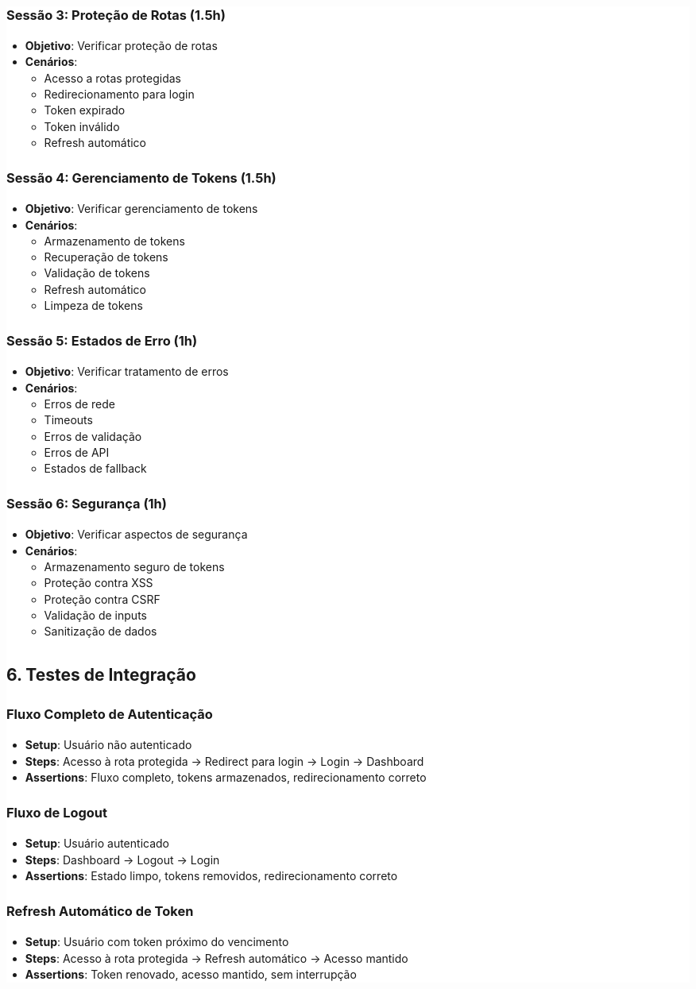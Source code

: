 ### **Sessão 3: Proteção de Rotas (1.5h)**
- **Objetivo**: Verificar proteção de rotas
- **Cenários**:
  - Acesso a rotas protegidas
  - Redirecionamento para login
  - Token expirado
  - Token inválido
  - Refresh automático

### **Sessão 4: Gerenciamento de Tokens (1.5h)**
- **Objetivo**: Verificar gerenciamento de tokens
- **Cenários**:
  - Armazenamento de tokens
  - Recuperação de tokens
  - Validação de tokens
  - Refresh automático
  - Limpeza de tokens

### **Sessão 5: Estados de Erro (1h)**
- **Objetivo**: Verificar tratamento de erros
- **Cenários**:
  - Erros de rede
  - Timeouts
  - Erros de validação
  - Erros de API
  - Estados de fallback

### **Sessão 6: Segurança (1h)**
- **Objetivo**: Verificar aspectos de segurança
- **Cenários**:
  - Armazenamento seguro de tokens
  - Proteção contra XSS
  - Proteção contra CSRF
  - Validação de inputs
  - Sanitização de dados

## 6. Testes de Integração

### **Fluxo Completo de Autenticação**
- **Setup**: Usuário não autenticado
- **Steps**: Acesso à rota protegida → Redirect para login → Login → Dashboard
- **Assertions**: Fluxo completo, tokens armazenados, redirecionamento correto

### **Fluxo de Logout**
- **Setup**: Usuário autenticado
- **Steps**: Dashboard → Logout → Login
- **Assertions**: Estado limpo, tokens removidos, redirecionamento correto

### **Refresh Automático de Token**
- **Setup**: Usuário com token próximo do vencimento
- **Steps**: Acesso à rota protegida → Refresh automático → Acesso mantido
- **Assertions**: Token renovado, acesso mantido, sem interrupção
